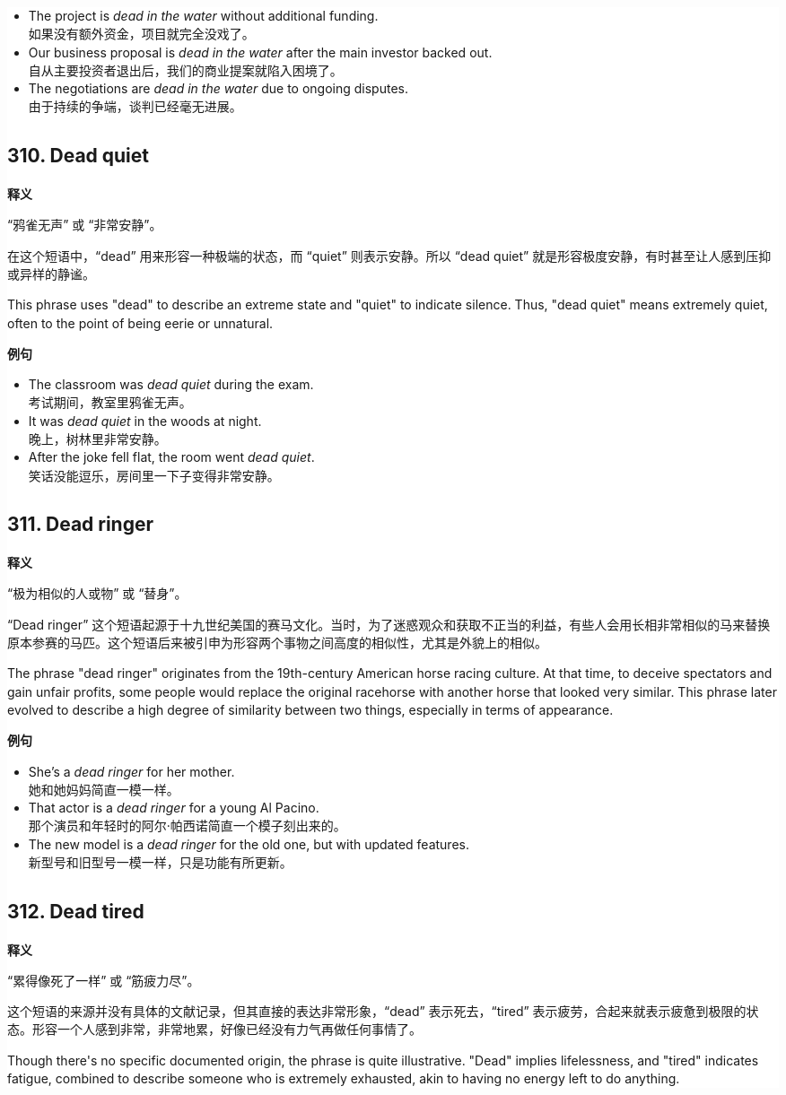 - The project is *dead in the water* without additional funding.<br/>如果没有额外资金，项目就完全没戏了。
- Our business proposal is *dead in the water* after the main investor backed out.<br/>自从主要投资者退出后，我们的商业提案就陷入困境了。
- The negotiations are *dead in the water* due to ongoing disputes.<br/>由于持续的争端，谈判已经毫无进展。

## 310. Dead quiet

**释义**

“鸦雀无声” 或 “非常安静”。

在这个短语中，“dead” 用来形容一种极端的状态，而 “quiet” 则表示安静。所以 “dead quiet” 就是形容极度安静，有时甚至让人感到压抑或异样的静谧。

This phrase uses "dead" to describe an extreme state and "quiet" to indicate silence. Thus, "dead quiet" means extremely quiet, often to the point of being eerie or unnatural.

**例句**

- The classroom was *dead quiet* during the exam.<br/>考试期间，教室里鸦雀无声。
- It was *dead quiet* in the woods at night.<br/>晚上，树林里非常安静。
- After the joke fell flat, the room went *dead quiet*.<br/>笑话没能逗乐，房间里一下子变得非常安静。


## 311. Dead ringer

**释义**

“极为相似的人或物” 或 “替身”。

“Dead ringer” 这个短语起源于十九世纪美国的赛马文化。当时，为了迷惑观众和获取不正当的利益，有些人会用长相非常相似的马来替换原本参赛的马匹。这个短语后来被引申为形容两个事物之间高度的相似性，尤其是外貌上的相似。

The phrase "dead ringer" originates from the 19th-century American horse racing culture. At that time, to deceive spectators and gain unfair profits, some people would replace the original racehorse with another horse that looked very similar. This phrase later evolved to describe a high degree of similarity between two things, especially in terms of appearance.

**例句**

- She’s a *dead ringer* for her mother.<br/>她和她妈妈简直一模一样。
- That actor is a *dead ringer* for a young Al Pacino.<br/>那个演员和年轻时的阿尔·帕西诺简直一个模子刻出来的。
- The new model is a *dead ringer* for the old one, but with updated features.<br/>新型号和旧型号一模一样，只是功能有所更新。

## 312. Dead tired

**释义**

“累得像死了一样” 或 “筋疲力尽”。

这个短语的来源并没有具体的文献记录，但其直接的表达非常形象，“dead” 表示死去，“tired” 表示疲劳，合起来就表示疲惫到极限的状态。形容一个人感到非常，非常地累，好像已经没有力气再做任何事情了。

Though there's no specific documented origin, the phrase is quite illustrative. "Dead" implies lifelessness, and "tired" indicates fatigue, combined to describe someone who is extremely exhausted, akin to having no energy left to do anything.
